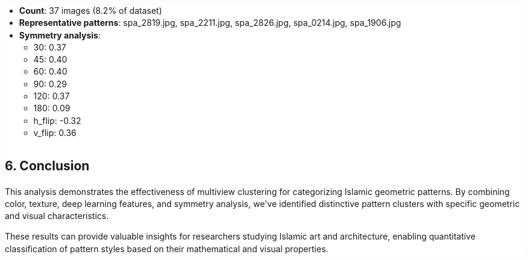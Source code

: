 - **Count**: 37 images (8.2% of dataset)
- **Representative patterns**: spa_2819.jpg, spa_2211.jpg, spa_2826.jpg, spa_0214.jpg, spa_1906.jpg
- **Symmetry analysis**:
  - 30: 0.37
  - 45: 0.40
  - 60: 0.40
  - 90: 0.29
  - 120: 0.37
  - 180: 0.09
  - h_flip: -0.32
  - v_flip: 0.36

## 6. Conclusion

This analysis demonstrates the effectiveness of multiview clustering for categorizing Islamic geometric patterns. By combining color, texture, deep learning features, and symmetry analysis, we've identified distinctive pattern clusters with specific geometric and visual characteristics.

These results can provide valuable insights for researchers studying Islamic art and architecture, enabling quantitative classification of pattern styles based on their mathematical and visual properties.


